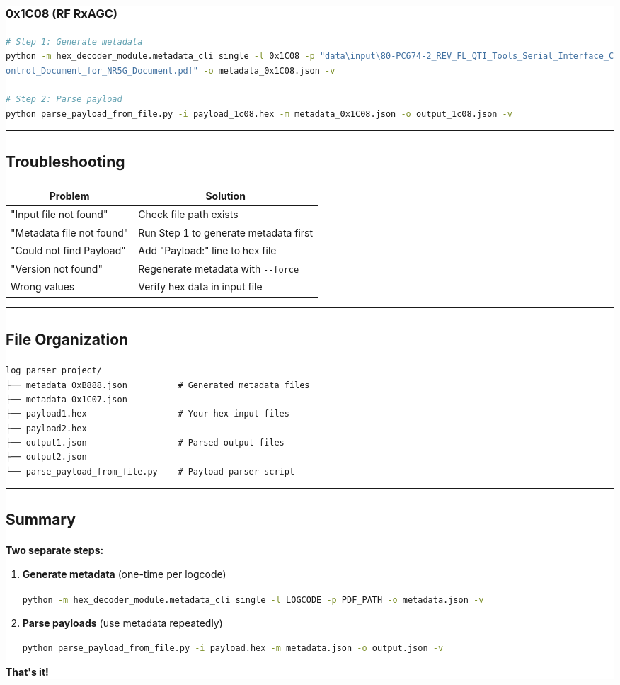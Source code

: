 ### 0x1C08 (RF RxAGC)

```bash
# Step 1: Generate metadata
python -m hex_decoder_module.metadata_cli single -l 0x1C08 -p "data\input\80-PC674-2_REV_FL_QTI_Tools_Serial_Interface_Control_Document_for_NR5G_Document.pdf" -o metadata_0x1C08.json -v

# Step 2: Parse payload
python parse_payload_from_file.py -i payload_1c08.hex -m metadata_0x1C08.json -o output_1c08.json -v
```

---

## Troubleshooting

| Problem | Solution |
|---------|----------|
| "Input file not found" | Check file path exists |
| "Metadata file not found" | Run Step 1 to generate metadata first |
| "Could not find Payload" | Add "Payload:" line to hex file |
| "Version not found" | Regenerate metadata with `--force` |
| Wrong values | Verify hex data in input file |

---

## File Organization

```
log_parser_project/
├── metadata_0xB888.json          # Generated metadata files
├── metadata_0x1C07.json
├── payload1.hex                  # Your hex input files
├── payload2.hex
├── output1.json                  # Parsed output files
├── output2.json
└── parse_payload_from_file.py    # Payload parser script
```

---

## Summary

**Two separate steps:**

1. **Generate metadata** (one-time per logcode)
   ```bash
   python -m hex_decoder_module.metadata_cli single -l LOGCODE -p PDF_PATH -o metadata.json -v
   ```

2. **Parse payloads** (use metadata repeatedly)
   ```bash
   python parse_payload_from_file.py -i payload.hex -m metadata.json -o output.json -v
   ```

**That's it!**
